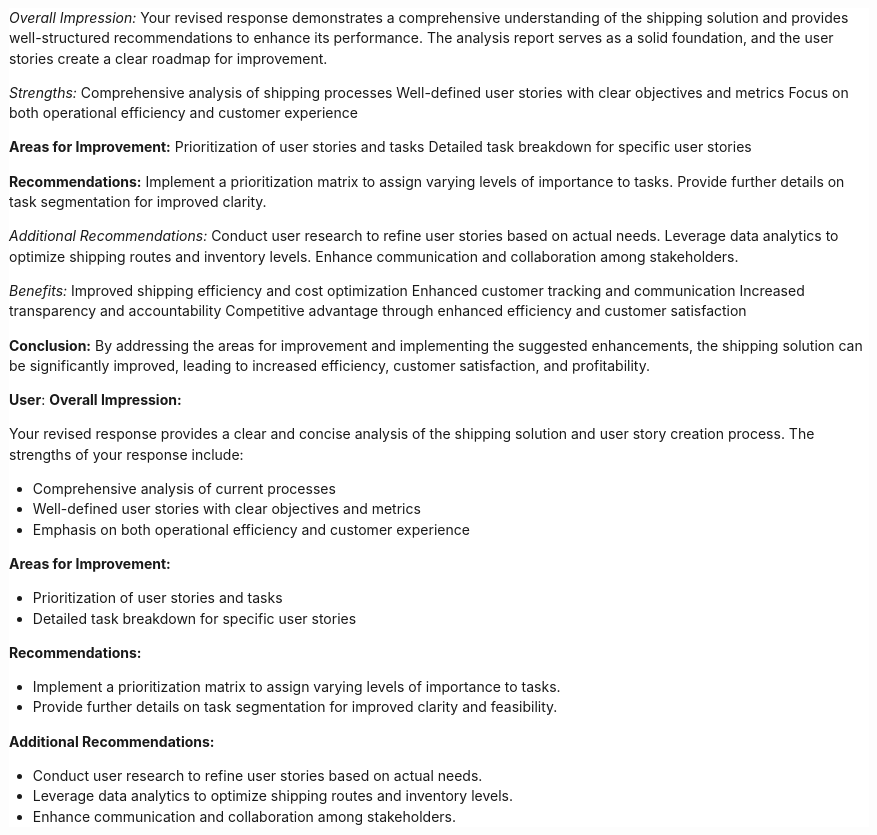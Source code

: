 *Overall Impression:*
Your revised response demonstrates a comprehensive understanding of the shipping solution and provides well-structured recommendations to enhance its performance. The analysis report serves as a solid foundation, and the user stories create a clear roadmap for improvement.

*Strengths:*
Comprehensive analysis of shipping processes
Well-defined user stories with clear objectives and metrics
Focus on both operational efficiency and customer experience

**Areas for Improvement:**
Prioritization of user stories and tasks
Detailed task breakdown for specific user stories

**Recommendations:**
Implement a prioritization matrix to assign varying levels of importance to tasks.
Provide further details on task segmentation for improved clarity.

*Additional Recommendations:*
Conduct user research to refine user stories based on actual needs.
Leverage data analytics to optimize shipping routes and inventory levels.
Enhance communication and collaboration among stakeholders.

*Benefits:*
Improved shipping efficiency and cost optimization
Enhanced customer tracking and communication
Increased transparency and accountability
Competitive advantage through enhanced efficiency and customer satisfaction

**Conclusion:** By addressing the areas for improvement and implementing the suggested enhancements, the shipping solution can be significantly improved, leading to increased efficiency, customer satisfaction, and profitability.

**User**: **Overall Impression:**

Your revised response provides a clear and concise analysis of the shipping solution and user story creation process. The strengths of your response include:

* Comprehensive analysis of current processes
* Well-defined user stories with clear objectives and metrics
* Emphasis on both operational efficiency and customer experience

**Areas for Improvement:**

* Prioritization of user stories and tasks
* Detailed task breakdown for specific user stories

**Recommendations:**

* Implement a prioritization matrix to assign varying levels of importance to tasks.
* Provide further details on task segmentation for improved clarity and feasibility.

**Additional Recommendations:**

* Conduct user research to refine user stories based on actual needs.
* Leverage data analytics to optimize shipping routes and inventory levels.
* Enhance communication and collaboration among stakeholders.
